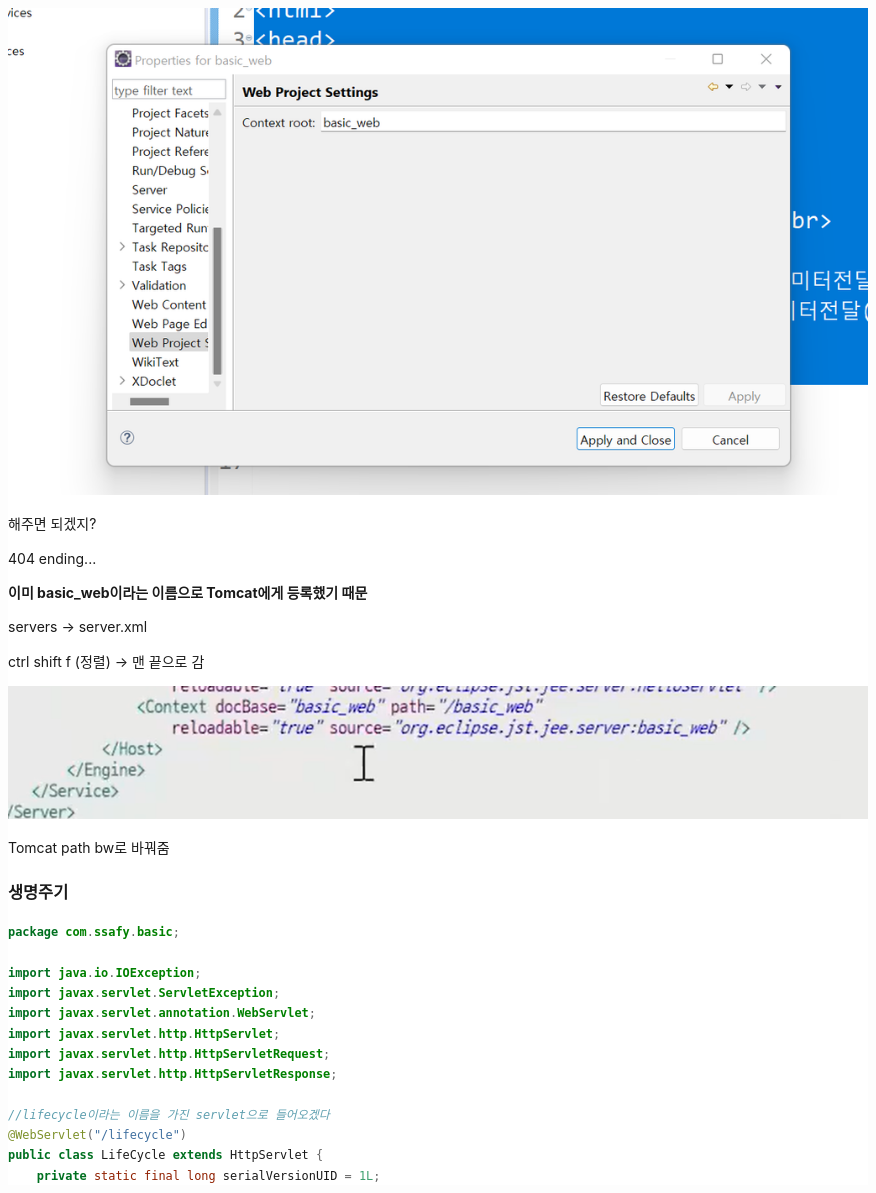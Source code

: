 ![image-20220615233834451](servlet.assets/image-20220615233834451.png)



해주면 되겠지? 

404 ending...

**이미 basic_web이라는 이름으로 Tomcat에게 등록했기 때문**



servers -> server.xml 

ctrl shift f (정렬) -> 맨 끝으로 감 

![image-20220615234349879](servlet.assets/image-20220615234349879.png)

Tomcat path bw로 바꿔줌 



### 생명주기

```java
package com.ssafy.basic;

import java.io.IOException;
import javax.servlet.ServletException;
import javax.servlet.annotation.WebServlet;
import javax.servlet.http.HttpServlet;
import javax.servlet.http.HttpServletRequest;
import javax.servlet.http.HttpServletResponse;

//lifecycle이라는 이름을 가진 servlet으로 들어오겠다
@WebServlet("/lifecycle")
public class LifeCycle extends HttpServlet {
	private static final long serialVersionUID = 1L;
```